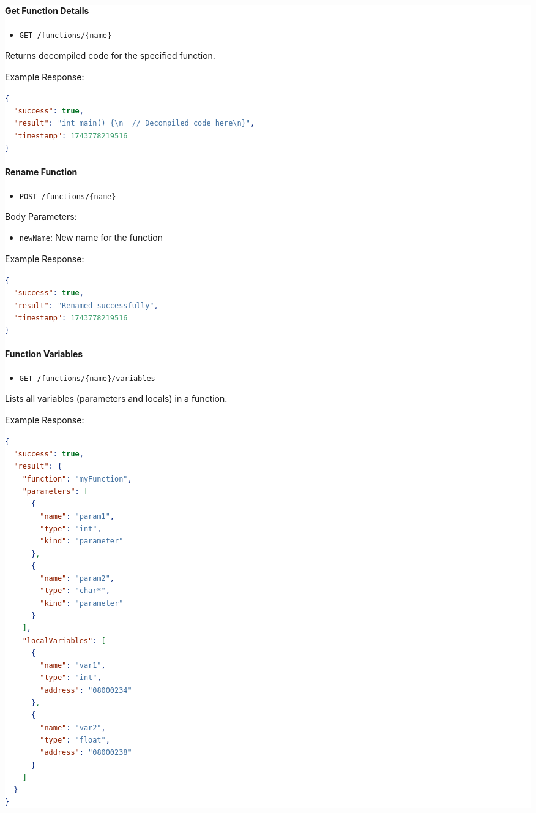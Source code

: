 #### Get Function Details
- `GET /functions/{name}`
  
Returns decompiled code for the specified function.

Example Response:
```json
{
  "success": true,
  "result": "int main() {\n  // Decompiled code here\n}",
  "timestamp": 1743778219516
}
```

#### Rename Function
- `POST /functions/{name}`

Body Parameters:
- `newName`: New name for the function

Example Response:
```json
{
  "success": true,
  "result": "Renamed successfully",
  "timestamp": 1743778219516
}
```

#### Function Variables
- `GET /functions/{name}/variables`
  
Lists all variables (parameters and locals) in a function.

Example Response:
```json
{
  "success": true,
  "result": {
    "function": "myFunction",
    "parameters": [
      {
        "name": "param1",
        "type": "int",
        "kind": "parameter"
      },
      {
        "name": "param2",
        "type": "char*",
        "kind": "parameter"
      }
    ],
    "localVariables": [
      {
        "name": "var1",
        "type": "int",
        "address": "08000234"
      },
      {
        "name": "var2",
        "type": "float",
        "address": "08000238"
      }
    ]
  }
}
```
